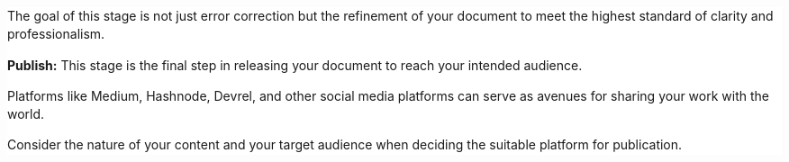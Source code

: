 
The goal of this stage is not just error correction but the refinement of your document to meet the highest standard of clarity and professionalism.


**Publish:** This stage is the final step in releasing your document to reach your intended audience. 

Platforms like Medium, Hashnode, Devrel, and other social media platforms can serve as avenues for sharing your work with the world. 


Consider the nature of your content and your target audience when deciding the suitable platform for publication. 




















 
        